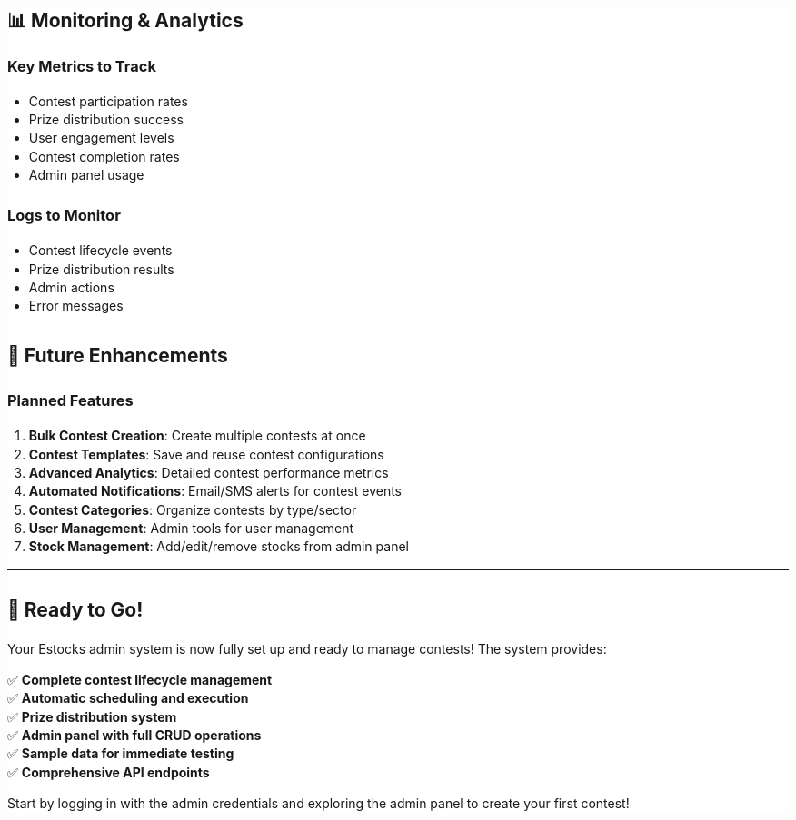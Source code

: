 ## 📊 **Monitoring & Analytics**

### **Key Metrics to Track**
- Contest participation rates
- Prize distribution success
- User engagement levels
- Contest completion rates
- Admin panel usage

### **Logs to Monitor**
- Contest lifecycle events
- Prize distribution results
- Admin actions
- Error messages

## 🔮 **Future Enhancements**

### **Planned Features**
1. **Bulk Contest Creation**: Create multiple contests at once
2. **Contest Templates**: Save and reuse contest configurations
3. **Advanced Analytics**: Detailed contest performance metrics
4. **Automated Notifications**: Email/SMS alerts for contest events
5. **Contest Categories**: Organize contests by type/sector
6. **User Management**: Admin tools for user management
7. **Stock Management**: Add/edit/remove stocks from admin panel

---

## 🎉 **Ready to Go!**

Your Estocks admin system is now fully set up and ready to manage contests! The system provides:

✅ **Complete contest lifecycle management**  
✅ **Automatic scheduling and execution**  
✅ **Prize distribution system**  
✅ **Admin panel with full CRUD operations**  
✅ **Sample data for immediate testing**  
✅ **Comprehensive API endpoints**  

Start by logging in with the admin credentials and exploring the admin panel to create your first contest!
